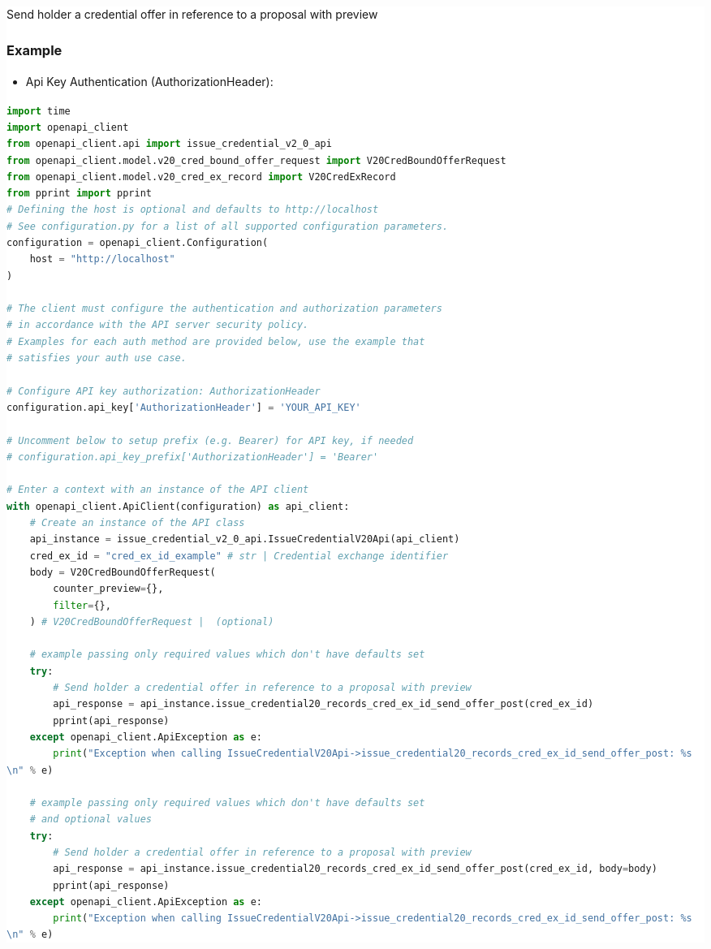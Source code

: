 Send holder a credential offer in reference to a proposal with preview

### Example

* Api Key Authentication (AuthorizationHeader):

```python
import time
import openapi_client
from openapi_client.api import issue_credential_v2_0_api
from openapi_client.model.v20_cred_bound_offer_request import V20CredBoundOfferRequest
from openapi_client.model.v20_cred_ex_record import V20CredExRecord
from pprint import pprint
# Defining the host is optional and defaults to http://localhost
# See configuration.py for a list of all supported configuration parameters.
configuration = openapi_client.Configuration(
    host = "http://localhost"
)

# The client must configure the authentication and authorization parameters
# in accordance with the API server security policy.
# Examples for each auth method are provided below, use the example that
# satisfies your auth use case.

# Configure API key authorization: AuthorizationHeader
configuration.api_key['AuthorizationHeader'] = 'YOUR_API_KEY'

# Uncomment below to setup prefix (e.g. Bearer) for API key, if needed
# configuration.api_key_prefix['AuthorizationHeader'] = 'Bearer'

# Enter a context with an instance of the API client
with openapi_client.ApiClient(configuration) as api_client:
    # Create an instance of the API class
    api_instance = issue_credential_v2_0_api.IssueCredentialV20Api(api_client)
    cred_ex_id = "cred_ex_id_example" # str | Credential exchange identifier
    body = V20CredBoundOfferRequest(
        counter_preview={},
        filter={},
    ) # V20CredBoundOfferRequest |  (optional)

    # example passing only required values which don't have defaults set
    try:
        # Send holder a credential offer in reference to a proposal with preview
        api_response = api_instance.issue_credential20_records_cred_ex_id_send_offer_post(cred_ex_id)
        pprint(api_response)
    except openapi_client.ApiException as e:
        print("Exception when calling IssueCredentialV20Api->issue_credential20_records_cred_ex_id_send_offer_post: %s\n" % e)

    # example passing only required values which don't have defaults set
    # and optional values
    try:
        # Send holder a credential offer in reference to a proposal with preview
        api_response = api_instance.issue_credential20_records_cred_ex_id_send_offer_post(cred_ex_id, body=body)
        pprint(api_response)
    except openapi_client.ApiException as e:
        print("Exception when calling IssueCredentialV20Api->issue_credential20_records_cred_ex_id_send_offer_post: %s\n" % e)
```
